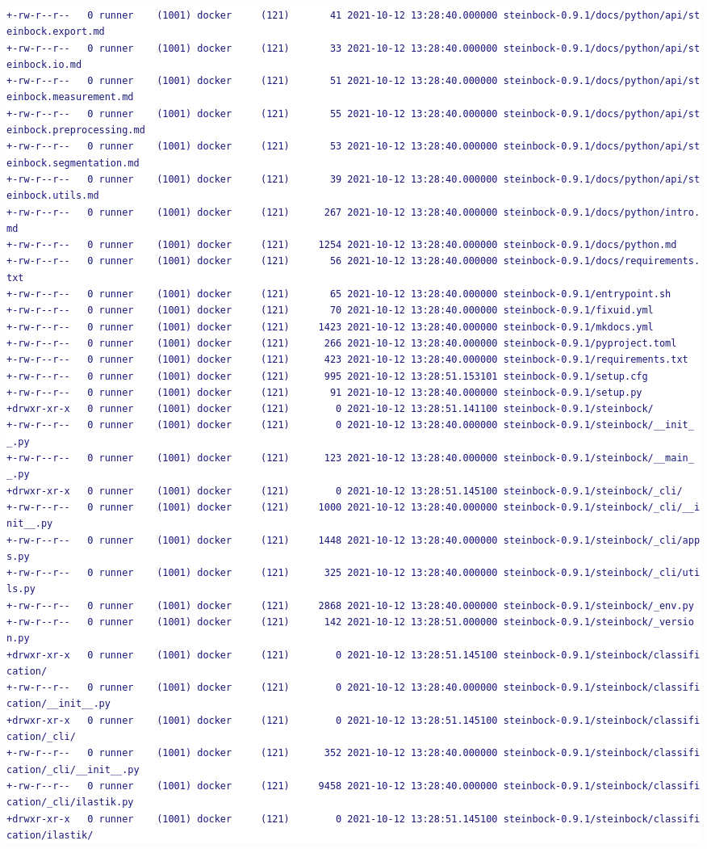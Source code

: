 ```diff
+-rw-r--r--   0 runner    (1001) docker     (121)       41 2021-10-12 13:28:40.000000 steinbock-0.9.1/docs/python/api/steinbock.export.md
+-rw-r--r--   0 runner    (1001) docker     (121)       33 2021-10-12 13:28:40.000000 steinbock-0.9.1/docs/python/api/steinbock.io.md
+-rw-r--r--   0 runner    (1001) docker     (121)       51 2021-10-12 13:28:40.000000 steinbock-0.9.1/docs/python/api/steinbock.measurement.md
+-rw-r--r--   0 runner    (1001) docker     (121)       55 2021-10-12 13:28:40.000000 steinbock-0.9.1/docs/python/api/steinbock.preprocessing.md
+-rw-r--r--   0 runner    (1001) docker     (121)       53 2021-10-12 13:28:40.000000 steinbock-0.9.1/docs/python/api/steinbock.segmentation.md
+-rw-r--r--   0 runner    (1001) docker     (121)       39 2021-10-12 13:28:40.000000 steinbock-0.9.1/docs/python/api/steinbock.utils.md
+-rw-r--r--   0 runner    (1001) docker     (121)      267 2021-10-12 13:28:40.000000 steinbock-0.9.1/docs/python/intro.md
+-rw-r--r--   0 runner    (1001) docker     (121)     1254 2021-10-12 13:28:40.000000 steinbock-0.9.1/docs/python.md
+-rw-r--r--   0 runner    (1001) docker     (121)       56 2021-10-12 13:28:40.000000 steinbock-0.9.1/docs/requirements.txt
+-rw-r--r--   0 runner    (1001) docker     (121)       65 2021-10-12 13:28:40.000000 steinbock-0.9.1/entrypoint.sh
+-rw-r--r--   0 runner    (1001) docker     (121)       70 2021-10-12 13:28:40.000000 steinbock-0.9.1/fixuid.yml
+-rw-r--r--   0 runner    (1001) docker     (121)     1423 2021-10-12 13:28:40.000000 steinbock-0.9.1/mkdocs.yml
+-rw-r--r--   0 runner    (1001) docker     (121)      266 2021-10-12 13:28:40.000000 steinbock-0.9.1/pyproject.toml
+-rw-r--r--   0 runner    (1001) docker     (121)      423 2021-10-12 13:28:40.000000 steinbock-0.9.1/requirements.txt
+-rw-r--r--   0 runner    (1001) docker     (121)      995 2021-10-12 13:28:51.153101 steinbock-0.9.1/setup.cfg
+-rw-r--r--   0 runner    (1001) docker     (121)       91 2021-10-12 13:28:40.000000 steinbock-0.9.1/setup.py
+drwxr-xr-x   0 runner    (1001) docker     (121)        0 2021-10-12 13:28:51.141100 steinbock-0.9.1/steinbock/
+-rw-r--r--   0 runner    (1001) docker     (121)        0 2021-10-12 13:28:40.000000 steinbock-0.9.1/steinbock/__init__.py
+-rw-r--r--   0 runner    (1001) docker     (121)      123 2021-10-12 13:28:40.000000 steinbock-0.9.1/steinbock/__main__.py
+drwxr-xr-x   0 runner    (1001) docker     (121)        0 2021-10-12 13:28:51.145100 steinbock-0.9.1/steinbock/_cli/
+-rw-r--r--   0 runner    (1001) docker     (121)     1000 2021-10-12 13:28:40.000000 steinbock-0.9.1/steinbock/_cli/__init__.py
+-rw-r--r--   0 runner    (1001) docker     (121)     1448 2021-10-12 13:28:40.000000 steinbock-0.9.1/steinbock/_cli/apps.py
+-rw-r--r--   0 runner    (1001) docker     (121)      325 2021-10-12 13:28:40.000000 steinbock-0.9.1/steinbock/_cli/utils.py
+-rw-r--r--   0 runner    (1001) docker     (121)     2868 2021-10-12 13:28:40.000000 steinbock-0.9.1/steinbock/_env.py
+-rw-r--r--   0 runner    (1001) docker     (121)      142 2021-10-12 13:28:51.000000 steinbock-0.9.1/steinbock/_version.py
+drwxr-xr-x   0 runner    (1001) docker     (121)        0 2021-10-12 13:28:51.145100 steinbock-0.9.1/steinbock/classification/
+-rw-r--r--   0 runner    (1001) docker     (121)        0 2021-10-12 13:28:40.000000 steinbock-0.9.1/steinbock/classification/__init__.py
+drwxr-xr-x   0 runner    (1001) docker     (121)        0 2021-10-12 13:28:51.145100 steinbock-0.9.1/steinbock/classification/_cli/
+-rw-r--r--   0 runner    (1001) docker     (121)      352 2021-10-12 13:28:40.000000 steinbock-0.9.1/steinbock/classification/_cli/__init__.py
+-rw-r--r--   0 runner    (1001) docker     (121)     9458 2021-10-12 13:28:40.000000 steinbock-0.9.1/steinbock/classification/_cli/ilastik.py
+drwxr-xr-x   0 runner    (1001) docker     (121)        0 2021-10-12 13:28:51.145100 steinbock-0.9.1/steinbock/classification/ilastik/
```